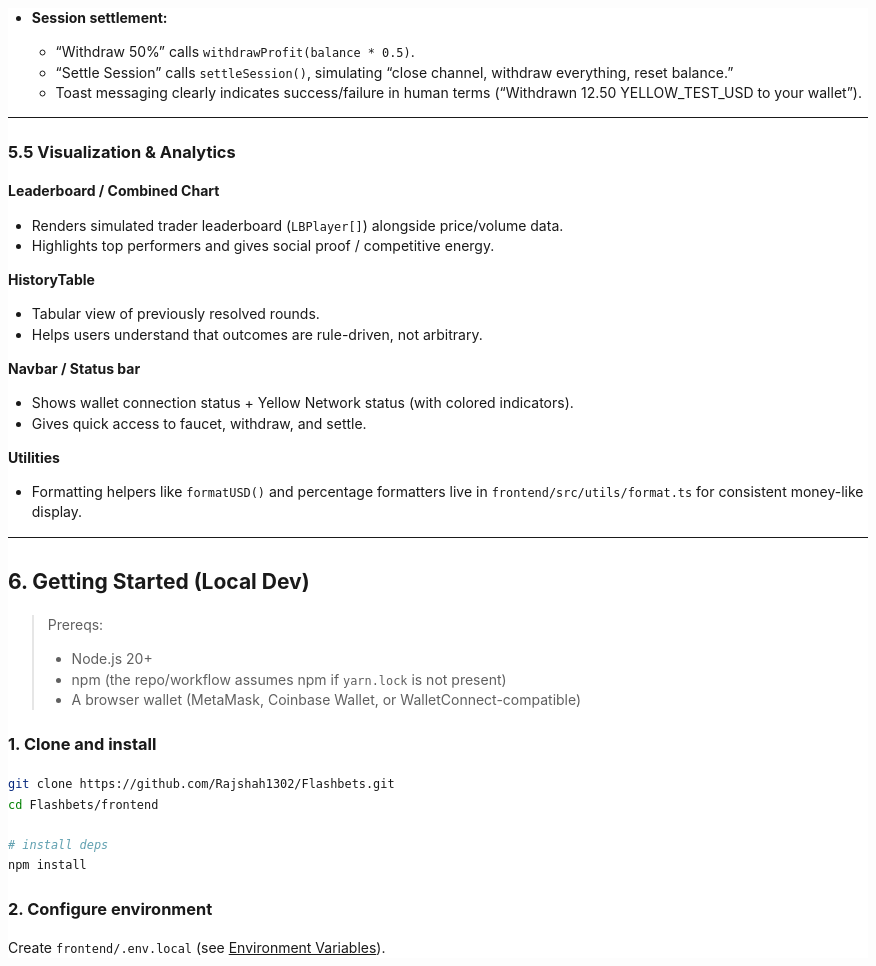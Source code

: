 * **Session settlement:**

  * “Withdraw 50%” calls `withdrawProfit(balance * 0.5)`.
  * “Settle Session” calls `settleSession()`, simulating “close channel, withdraw everything, reset balance.”
  * Toast messaging clearly indicates success/failure in human terms (“Withdrawn 12.50 YELLOW_TEST_USD to your wallet”).

---

### 5.5 Visualization & Analytics

**Leaderboard / Combined Chart**

* Renders simulated trader leaderboard (`LBPlayer[]`) alongside price/volume data.
* Highlights top performers and gives social proof / competitive energy.

**HistoryTable**

* Tabular view of previously resolved rounds.
* Helps users understand that outcomes are rule-driven, not arbitrary.

**Navbar / Status bar**

* Shows wallet connection status + Yellow Network status (with colored indicators).
* Gives quick access to faucet, withdraw, and settle.

**Utilities**

* Formatting helpers like `formatUSD()` and percentage formatters live in `frontend/src/utils/format.ts` for consistent money-like display.

---

## 6. Getting Started (Local Dev)

> Prereqs:
>
> * Node.js 20+
> * npm (the repo/workflow assumes npm if `yarn.lock` is not present)
> * A browser wallet (MetaMask, Coinbase Wallet, or WalletConnect-compatible)

### 1. Clone and install

```bash
git clone https://github.com/Rajshah1302/Flashbets.git
cd Flashbets/frontend

# install deps
npm install
```

### 2. Configure environment

Create `frontend/.env.local` (see [Environment Variables](#7-environment-variables)).
